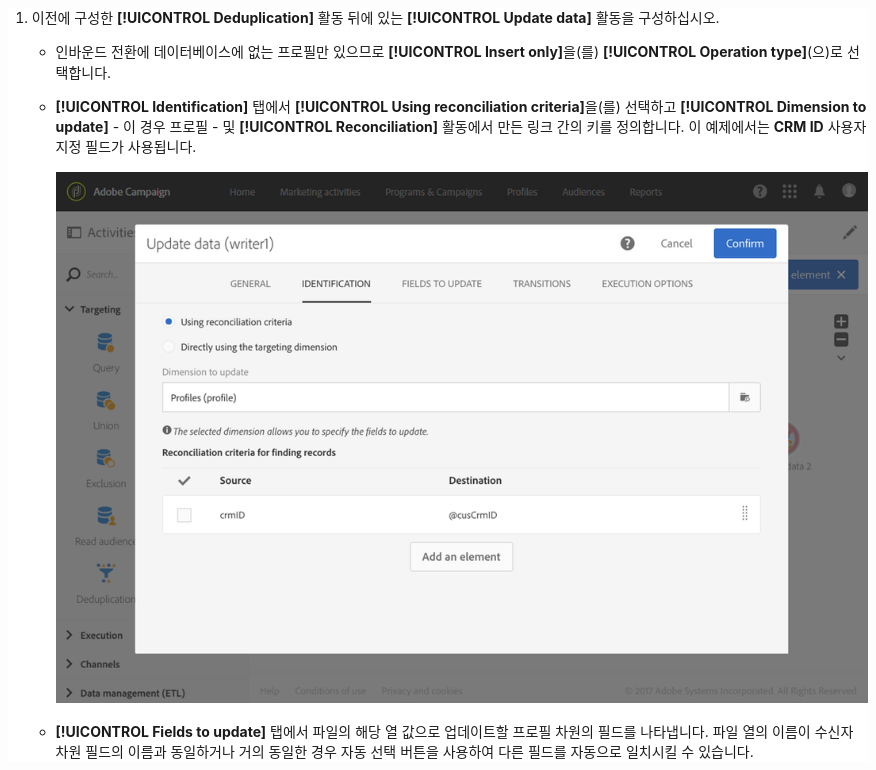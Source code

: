1. 이전에 구성한 **[!UICONTROL Deduplication]** 활동 뒤에 있는 **[!UICONTROL Update data]** 활동을 구성하십시오.

   * 인바운드 전환에 데이터베이스에 없는 프로필만 있으므로 **[!UICONTROL Insert only]**&#x200B;을(를) **[!UICONTROL Operation type]**(으)로 선택합니다.
   * **[!UICONTROL Identification]** 탭에서 **[!UICONTROL Using reconciliation criteria]**&#x200B;을(를) 선택하고 **[!UICONTROL Dimension to update]** - 이 경우 프로필 - 및 **[!UICONTROL Reconciliation]** 활동에서 만든 링크 간의 키를 정의합니다. 이 예제에서는 **CRM ID** 사용자 지정 필드가 사용됩니다.

     ![](assets/import_template_example6.png)

   * **[!UICONTROL Fields to update]** 탭에서 파일의 해당 열 값으로 업데이트할 프로필 차원의 필드를 나타냅니다. 파일 열의 이름이 수신자 차원 필드의 이름과 동일하거나 거의 동일한 경우 자동 선택 버튼을 사용하여 다른 필드를 자동으로 일치시킬 수 있습니다.
